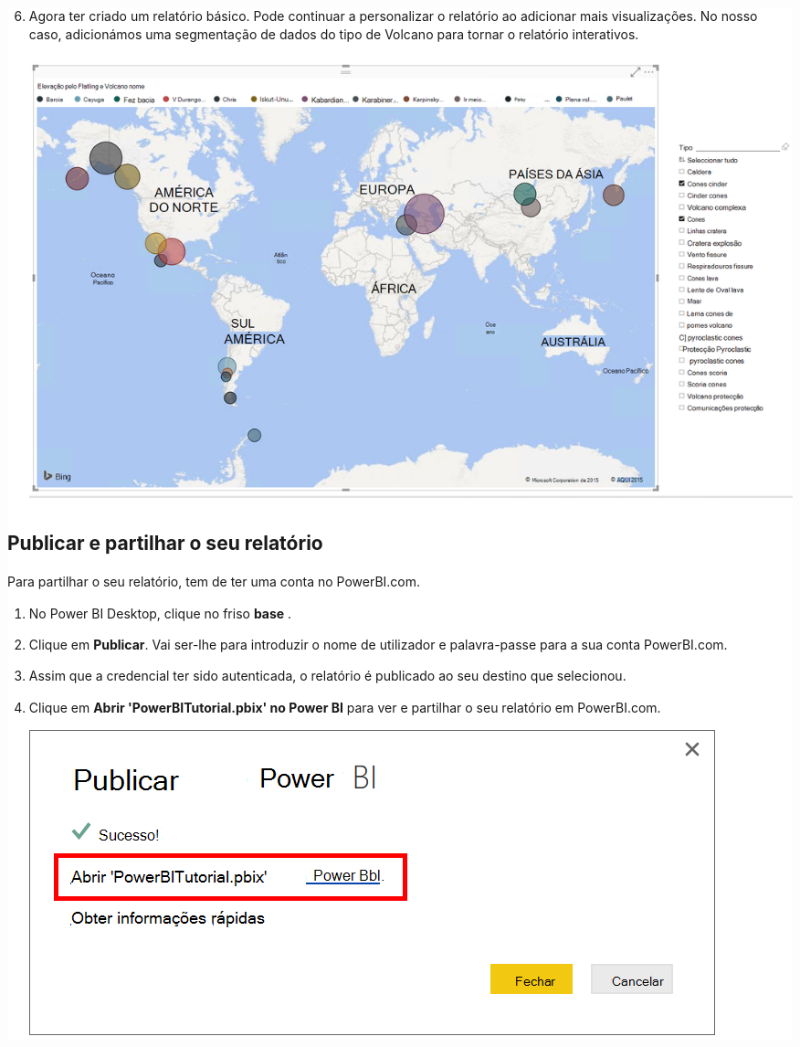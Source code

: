 6. Agora ter criado um relatório básico.  Pode continuar a personalizar o relatório ao adicionar mais visualizações.  No nosso caso, adicionámos uma segmentação de dados do tipo de Volcano para tornar o relatório interativos.  

    ![Captura de ecrã do relatório de Power BI Desktop final, após a conclusão do tutorial Power BI para DocumentDB](./media/documentdb-powerbi-visualize/power_bi_connector_pbireportfinal.png)

## <a name="publish-and-share-your-report"></a>Publicar e partilhar o seu relatório
Para partilhar o seu relatório, tem de ter uma conta no PowerBI.com.

1. No Power BI Desktop, clique no friso **base** .
2. Clique em **Publicar**.  Vai ser-lhe para introduzir o nome de utilizador e palavra-passe para a sua conta PowerBI.com.
3. Assim que a credencial ter sido autenticada, o relatório é publicado ao seu destino que selecionou.
4. Clique em **Abrir 'PowerBITutorial.pbix' no Power BI** para ver e partilhar o seu relatório em PowerBI.com.

    ![Publicar no Power BI sucesso! Tutorial aberta no Power BI](./media/documentdb-powerbi-visualize/power_bi_connector_open_in_powerbi.png)

